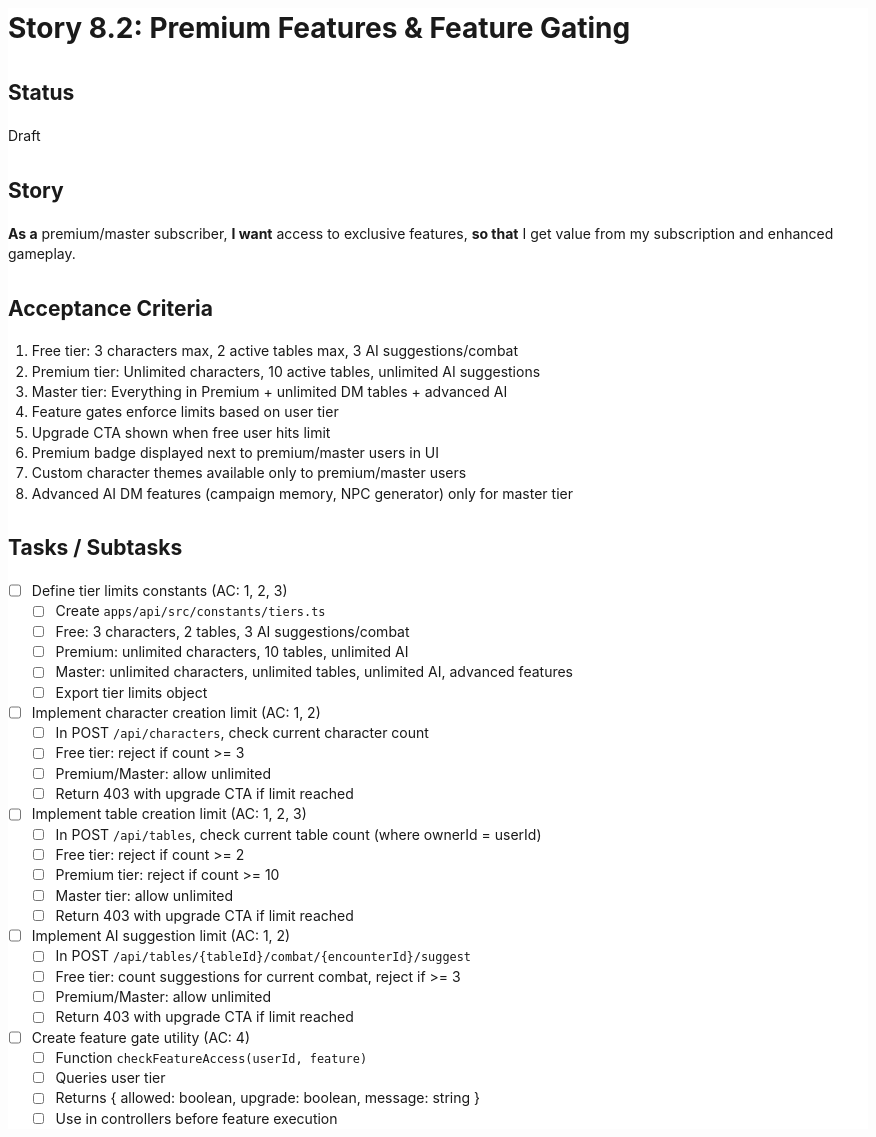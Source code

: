 # Story 8.2: Premium Features & Feature Gating

## Status
Draft

## Story
**As a** premium/master subscriber,
**I want** access to exclusive features,
**so that** I get value from my subscription and enhanced gameplay.

## Acceptance Criteria
1. Free tier: 3 characters max, 2 active tables max, 3 AI suggestions/combat
2. Premium tier: Unlimited characters, 10 active tables, unlimited AI suggestions
3. Master tier: Everything in Premium + unlimited DM tables + advanced AI
4. Feature gates enforce limits based on user tier
5. Upgrade CTA shown when free user hits limit
6. Premium badge displayed next to premium/master users in UI
7. Custom character themes available only to premium/master users
8. Advanced AI DM features (campaign memory, NPC generator) only for master tier

## Tasks / Subtasks

- [ ] Define tier limits constants (AC: 1, 2, 3)
  - [ ] Create `apps/api/src/constants/tiers.ts`
  - [ ] Free: 3 characters, 2 tables, 3 AI suggestions/combat
  - [ ] Premium: unlimited characters, 10 tables, unlimited AI
  - [ ] Master: unlimited characters, unlimited tables, unlimited AI, advanced features
  - [ ] Export tier limits object

- [ ] Implement character creation limit (AC: 1, 2)
  - [ ] In POST `/api/characters`, check current character count
  - [ ] Free tier: reject if count >= 3
  - [ ] Premium/Master: allow unlimited
  - [ ] Return 403 with upgrade CTA if limit reached

- [ ] Implement table creation limit (AC: 1, 2, 3)
  - [ ] In POST `/api/tables`, check current table count (where ownerId = userId)
  - [ ] Free tier: reject if count >= 2
  - [ ] Premium tier: reject if count >= 10
  - [ ] Master tier: allow unlimited
  - [ ] Return 403 with upgrade CTA if limit reached

- [ ] Implement AI suggestion limit (AC: 1, 2)
  - [ ] In POST `/api/tables/{tableId}/combat/{encounterId}/suggest`
  - [ ] Free tier: count suggestions for current combat, reject if >= 3
  - [ ] Premium/Master: allow unlimited
  - [ ] Return 403 with upgrade CTA if limit reached

- [ ] Create feature gate utility (AC: 4)
  - [ ] Function `checkFeatureAccess(userId, feature)`
  - [ ] Queries user tier
  - [ ] Returns { allowed: boolean, upgrade: boolean, message: string }
  - [ ] Use in controllers before feature execution
